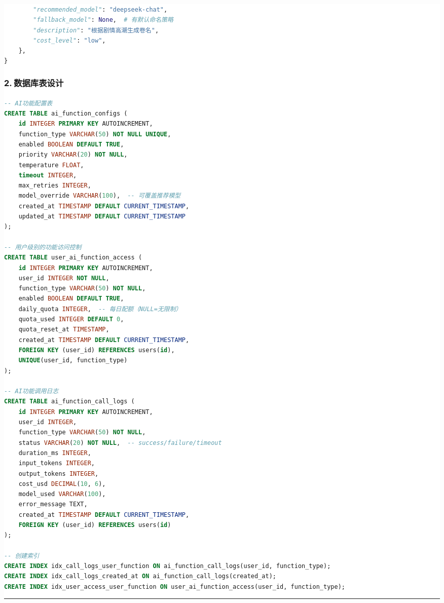 ```python
        "recommended_model": "deepseek-chat",
        "fallback_model": None,  # 有默认命名策略
        "description": "根据剧情高潮生成卷名",
        "cost_level": "low",
    },
}
```

### 2. 数据库表设计

```sql
-- AI功能配置表
CREATE TABLE ai_function_configs (
    id INTEGER PRIMARY KEY AUTOINCREMENT,
    function_type VARCHAR(50) NOT NULL UNIQUE,
    enabled BOOLEAN DEFAULT TRUE,
    priority VARCHAR(20) NOT NULL,
    temperature FLOAT,
    timeout INTEGER,
    max_retries INTEGER,
    model_override VARCHAR(100),  -- 可覆盖推荐模型
    created_at TIMESTAMP DEFAULT CURRENT_TIMESTAMP,
    updated_at TIMESTAMP DEFAULT CURRENT_TIMESTAMP
);

-- 用户级别的功能访问控制
CREATE TABLE user_ai_function_access (
    id INTEGER PRIMARY KEY AUTOINCREMENT,
    user_id INTEGER NOT NULL,
    function_type VARCHAR(50) NOT NULL,
    enabled BOOLEAN DEFAULT TRUE,
    daily_quota INTEGER,  -- 每日配额（NULL=无限制）
    quota_used INTEGER DEFAULT 0,
    quota_reset_at TIMESTAMP,
    created_at TIMESTAMP DEFAULT CURRENT_TIMESTAMP,
    FOREIGN KEY (user_id) REFERENCES users(id),
    UNIQUE(user_id, function_type)
);

-- AI功能调用日志
CREATE TABLE ai_function_call_logs (
    id INTEGER PRIMARY KEY AUTOINCREMENT,
    user_id INTEGER,
    function_type VARCHAR(50) NOT NULL,
    status VARCHAR(20) NOT NULL,  -- success/failure/timeout
    duration_ms INTEGER,
    input_tokens INTEGER,
    output_tokens INTEGER,
    cost_usd DECIMAL(10, 6),
    model_used VARCHAR(100),
    error_message TEXT,
    created_at TIMESTAMP DEFAULT CURRENT_TIMESTAMP,
    FOREIGN KEY (user_id) REFERENCES users(id)
);

-- 创建索引
CREATE INDEX idx_call_logs_user_function ON ai_function_call_logs(user_id, function_type);
CREATE INDEX idx_call_logs_created_at ON ai_function_call_logs(created_at);
CREATE INDEX idx_user_access_user_function ON user_ai_function_access(user_id, function_type);
```

---